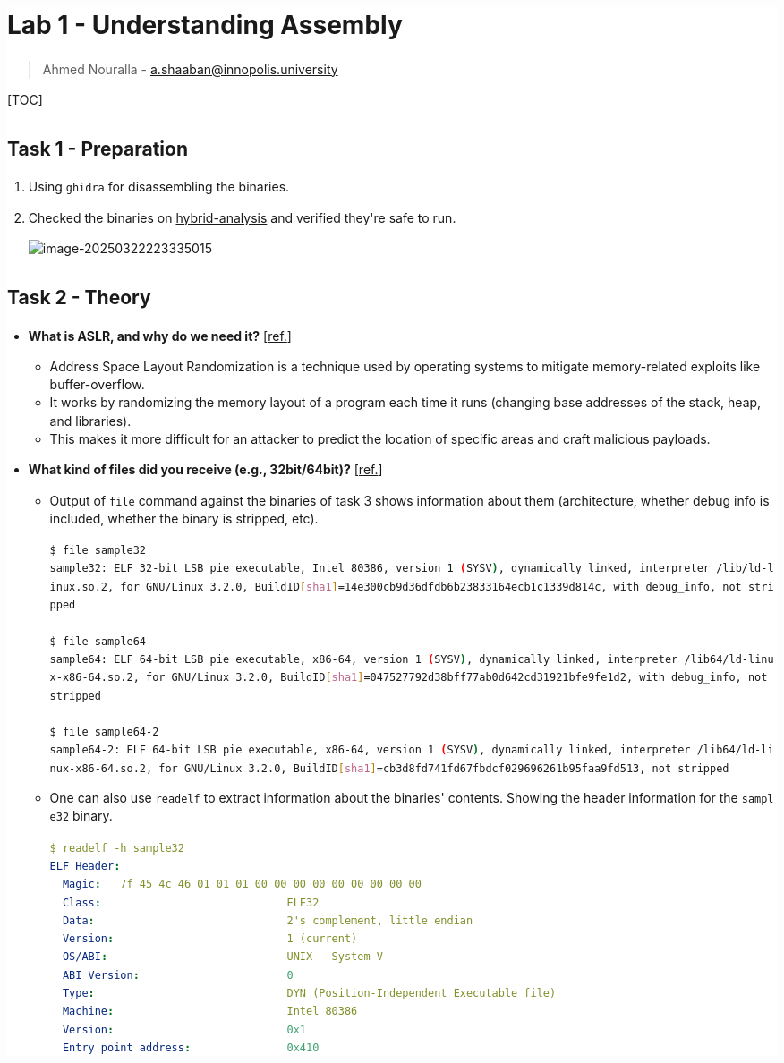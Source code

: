 # Lab 1 - Understanding Assembly

> Ahmed Nouralla - a.shaaban@innopolis.university

[TOC]

## Task 1 - Preparation

1. Using `ghidra` for disassembling the binaries.

2. Checked the binaries on [hybrid-analysis](https://www.hybrid-analysis.com/sample/51d1c6635af02f0d202fa07a643200a84bbfb9576d8b8aa4a22b47f527a82895) and verified they're safe to run.

   ![image-20250322223335015](https://i.imgur.com/KIThi7O.png)

## Task 2 - Theory

- **What is ASLR, and why do we need it?** [[ref.](https://en.wikipedia.org/wiki/Address_space_layout_randomization)]

  - Address Space Layout Randomization is a technique used by operating systems to mitigate memory-related exploits like buffer-overflow.
  - It works by randomizing the memory layout of a program each time it runs (changing base addresses of the stack, heap, and libraries).
  - This makes it more difficult for an attacker to predict the location of specific areas and craft malicious payloads.

- **What kind of files did you receive (e.g., 32bit/64bit)?** [[ref.](https://en.wikipedia.org/wiki/File_(command))]

  - Output of `file` command against the binaries of task 3 shows information about them (architecture, whether debug info is included, whether the binary is stripped, etc).

    ```bash
    $ file sample32 
    sample32: ELF 32-bit LSB pie executable, Intel 80386, version 1 (SYSV), dynamically linked, interpreter /lib/ld-linux.so.2, for GNU/Linux 3.2.0, BuildID[sha1]=14e300cb9d36dfdb6b23833164ecb1c1339d814c, with debug_info, not stripped
    
    $ file sample64
    sample64: ELF 64-bit LSB pie executable, x86-64, version 1 (SYSV), dynamically linked, interpreter /lib64/ld-linux-x86-64.so.2, for GNU/Linux 3.2.0, BuildID[sha1]=047527792d38bff77ab0d642cd31921bfe9fe1d2, with debug_info, not stripped
    
    $ file sample64-2
    sample64-2: ELF 64-bit LSB pie executable, x86-64, version 1 (SYSV), dynamically linked, interpreter /lib64/ld-linux-x86-64.so.2, for GNU/Linux 3.2.0, BuildID[sha1]=cb3d8fd741fd67fbdcf029696261b95faa9fd513, not stripped
    ```

  - One can also use `readelf` to extract information about the binaries' contents. Showing the header information for the `sample32` binary.

    ```yaml
    $ readelf -h sample32
    ELF Header:
      Magic:   7f 45 4c 46 01 01 01 00 00 00 00 00 00 00 00 00 
      Class:                             ELF32
      Data:                              2's complement, little endian
      Version:                           1 (current)
      OS/ABI:                            UNIX - System V
      ABI Version:                       0
      Type:                              DYN (Position-Independent Executable file)
      Machine:                           Intel 80386
      Version:                           0x1
      Entry point address:               0x410